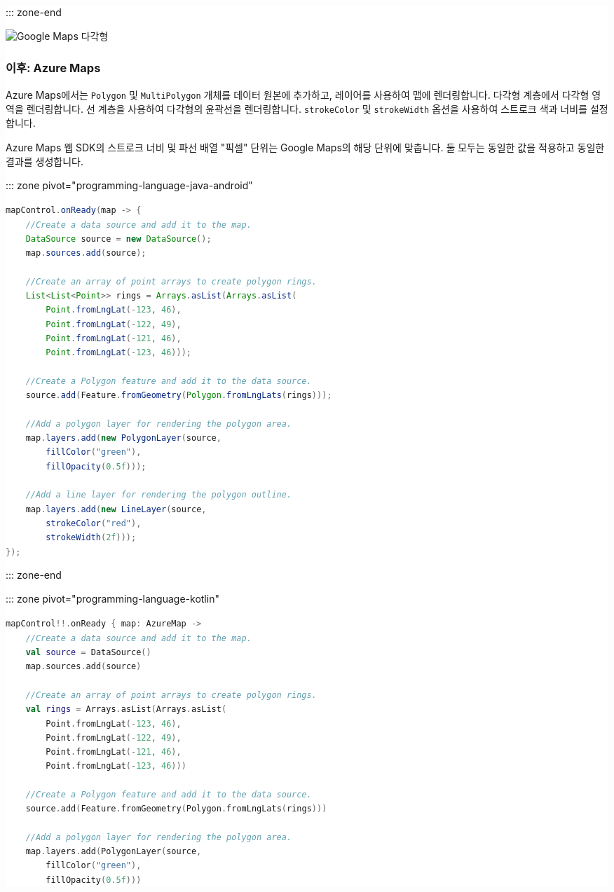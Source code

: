 ::: zone-end

![Google Maps 다각형](media/migrate-google-maps-android-app/google-maps-polygon.png)

### <a name="after-azure-maps"></a>이후: Azure Maps

Azure Maps에서는 `Polygon` 및 `MultiPolygon` 개체를 데이터 원본에 추가하고, 레이어를 사용하여 맵에 렌더링합니다. 다각형 계층에서 다각형 영역을 렌더링합니다. 선 계층을 사용하여 다각형의 윤곽선을 렌더링합니다. `strokeColor` 및 `strokeWidth` 옵션을 사용하여 스트로크 색과 너비를 설정합니다.

Azure Maps 웹 SDK의 스트로크 너비 및 파선 배열 "픽셀" 단위는 Google Maps의 해당 단위에 맞춥니다. 둘 모두는 동일한 값을 적용하고 동일한 결과를 생성합니다.

::: zone pivot="programming-language-java-android"

```java
mapControl.onReady(map -> {
    //Create a data source and add it to the map.
    DataSource source = new DataSource();
    map.sources.add(source);

    //Create an array of point arrays to create polygon rings.
    List<List<Point>> rings = Arrays.asList(Arrays.asList(
        Point.fromLngLat(-123, 46),
        Point.fromLngLat(-122, 49),
        Point.fromLngLat(-121, 46),
        Point.fromLngLat(-123, 46)));

    //Create a Polygon feature and add it to the data source.
    source.add(Feature.fromGeometry(Polygon.fromLngLats(rings)));

    //Add a polygon layer for rendering the polygon area.
    map.layers.add(new PolygonLayer(source,
        fillColor("green"),
        fillOpacity(0.5f)));

    //Add a line layer for rendering the polygon outline.
    map.layers.add(new LineLayer(source,
        strokeColor("red"),
        strokeWidth(2f)));
});
```

::: zone-end

::: zone pivot="programming-language-kotlin"

```kotlin
mapControl!!.onReady { map: AzureMap ->
    //Create a data source and add it to the map.
    val source = DataSource()
    map.sources.add(source)

    //Create an array of point arrays to create polygon rings.
    val rings = Arrays.asList(Arrays.asList(
        Point.fromLngLat(-123, 46),
        Point.fromLngLat(-122, 49),
        Point.fromLngLat(-121, 46),
        Point.fromLngLat(-123, 46)))

    //Create a Polygon feature and add it to the data source.
    source.add(Feature.fromGeometry(Polygon.fromLngLats(rings)))

    //Add a polygon layer for rendering the polygon area.
    map.layers.add(PolygonLayer(source,
        fillColor("green"),
        fillOpacity(0.5f)))

```
